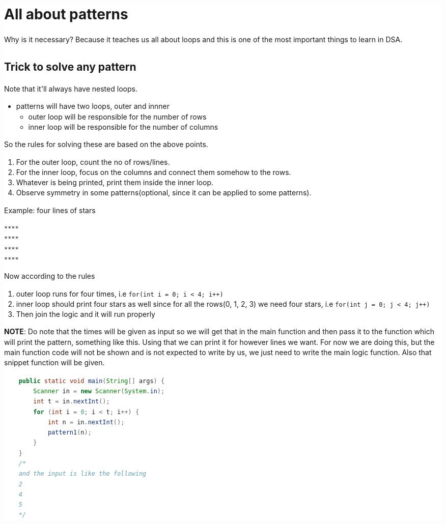 # All about patterns

Why is it necessary? Because it teaches us all about loops and this is one of the most important things to learn in DSA.

## Trick to solve any pattern

Note that it'll always have nested loops.

- patterns will have two loops, outer and innner
  - outer loop will be responsible for the number of rows
  - inner loop will be responsible for the number of columns

So the rules for solving these are based on the above points.

1. For the outer loop, count the no of rows/lines.
2. For the inner loop, focus on the columns and connect them somehow to the rows.
3. Whatever is being printed, print them inside the inner loop.
4. Observe symmetry in some patterns(optional, since it can be applied to some patterns).

Example: four lines of stars

``` shell
****
****
****
****
```

Now according to the rules

1. outer loop runs for four times, i.e `for(int i = 0; i < 4; i++)`
2. inner loop should print four stars as well since for all the rows(0, 1, 2, 3) we need four stars, i.e `for(int j = 0; j < 4; j++)`
3. Then join the logic and it will run properly

**NOTE**: Do note that the times will be given as input so we will get that in the main function and then pass it to the function which will print the pattern, something like this. Using that we can print it for however lines we want. For now we are doing this, but the main function code will not be shown and is not expected to write by us, we just need to write the main logic function. Also that snippet function will be given.

```java
    public static void main(String[] args) {
        Scanner in = new Scanner(System.in);
        int t = in.nextInt();
        for (int i = 0; i < t; i++) {
            int n = in.nextInt();
            pattern1(n);
        }
    }
    /*
    and the input is like the following
    2
    4
    5
    */
```
